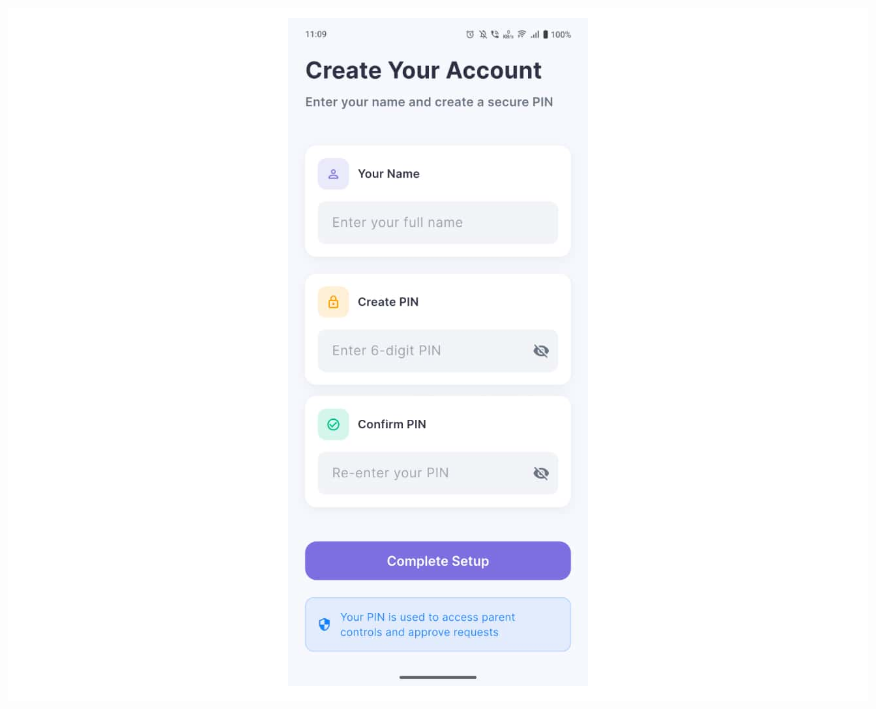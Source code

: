 <div align="center">
  <img src="https://raw.githubusercontent.com/SujithClasher/SentinelGuard/master/screenshots/dashboard.png" alt="Dashboard" width="300" style="margin: 10px;">
